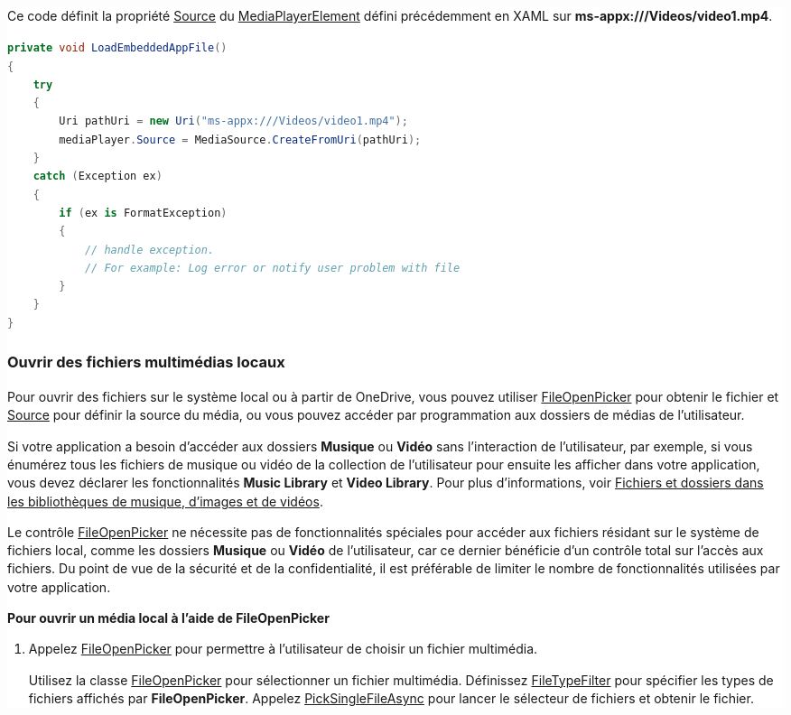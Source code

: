 Ce code définit la propriété [Source](https://msdn.microsoft.com/library/windows/apps/windows.ui.xaml.controls.mediaplayerelement.source.aspx) du [MediaPlayerElement](https://msdn.microsoft.com/library/windows/apps/windows.ui.xaml.controls.mediaplayerelement.aspx) défini précédemment en XAML sur **ms-appx:///Videos/video1.mp4**.

```csharp
private void LoadEmbeddedAppFile()
{
    try
    {
        Uri pathUri = new Uri("ms-appx:///Videos/video1.mp4");
        mediaPlayer.Source = MediaSource.CreateFromUri(pathUri);
    }
    catch (Exception ex)
    {
        if (ex is FormatException)
        {
            // handle exception.
            // For example: Log error or notify user problem with file
        }
    }
}
```

### <a name="open-local-media-files"></a>Ouvrir des fichiers multimédias locaux
Pour ouvrir des fichiers sur le système local ou à partir de OneDrive, vous pouvez utiliser [FileOpenPicker](https://msdn.microsoft.com/library/windows/apps/br207847) pour obtenir le fichier et [Source](https://msdn.microsoft.com/library/windows/apps/windows.ui.xaml.controls.mediaplayerelement.source.aspx) pour définir la source du média, ou vous pouvez accéder par programmation aux dossiers de médias de l’utilisateur.

Si votre application a besoin d’accéder aux dossiers **Musique** ou **Vidéo** sans l’interaction de l’utilisateur, par exemple, si vous énumérez tous les fichiers de musique ou vidéo de la collection de l’utilisateur pour ensuite les afficher dans votre application, vous devez déclarer les fonctionnalités **Music Library** et **Video Library**. Pour plus d’informations, voir [Fichiers et dossiers dans les bibliothèques de musique, d’images et de vidéos](https://msdn.microsoft.com/library/windows/apps/mt188703).

Le contrôle [FileOpenPicker](https://msdn.microsoft.com/library/windows/apps/br207847) ne nécessite pas de fonctionnalités spéciales pour accéder aux fichiers résidant sur le système de fichiers local, comme les dossiers **Musique** ou **Vidéo** de l’utilisateur, car ce dernier bénéficie d’un contrôle total sur l’accès aux fichiers. Du point de vue de la sécurité et de la confidentialité, il est préférable de limiter le nombre de fonctionnalités utilisées par votre application.

**Pour ouvrir un média local à l’aide de FileOpenPicker**

1.  Appelez [FileOpenPicker](https://msdn.microsoft.com/library/windows/apps/br207847) pour permettre à l’utilisateur de choisir un fichier multimédia.

    Utilisez la classe [FileOpenPicker](https://msdn.microsoft.com/library/windows/apps/br207847) pour sélectionner un fichier multimédia. Définissez [FileTypeFilter](https://msdn.microsoft.com/library/windows/apps/br207850) pour spécifier les types de fichiers affichés par **FileOpenPicker**. Appelez [PickSingleFileAsync](https://msdn.microsoft.com/library/windows/apps/jj635275) pour lancer le sélecteur de fichiers et obtenir le fichier.
